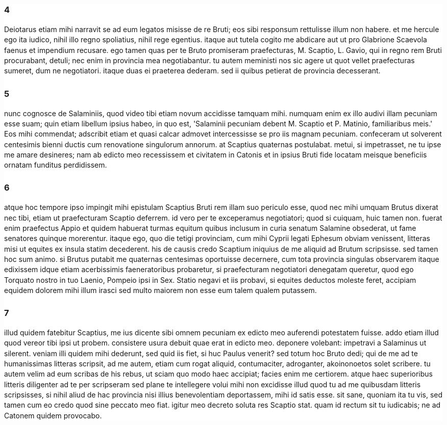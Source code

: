 ### 4

Deiotarus etiam mihi narravit se ad eum legatos misisse de re
Bruti; eos sibi responsum rettulisse illum non habere. et me hercule ego
ita iudico, nihil illo regno spoliatius, nihil rege egentius. itaque aut
tutela cogito me abdicare aut ut pro Glabrione Scaevola faenus et
impendium recusare. ego tamen quas per te Bruto promiseram praefecturas,
M. Scaptio, L. Gavio, qui in regno rem Bruti procurabant, detuli; nec
enim in provincia mea negotiabantur. tu autem meministi nos sic agere ut
quot vellet praefecturas sumeret, dum ne negotiatori. itaque duas ei
praeterea dederam. sed ii quibus petierat de provincia decesserant.

### 5

nunc cognosce de Salaminiis, quod video tibi etiam novum accidisse
tamquam mihi. numquam enim ex illo audivi illam pecuniam esse suam; quin
etiam libellum ipsius habeo, in quo est, 'Salaminii pecuniam debent M.
Scaptio et P. Matinio, familiaribus meis.' Eos mihi commendat;
adscribit etiam et quasi calcar admovet intercessisse se pro iis magnam
pecuniam. confeceram ut solverent centesimis bienni ductis cum
renovatione singulorum annorum. at Scaptius quaternas postulabat. metui,
si impetrasset, ne tu ipse me amare desineres; nam ab edicto meo
recessissem et civitatem in Catonis et in ipsius Bruti fide locatam
meisque beneficiis ornatam funditus perdidissem.

### 6

atque hoc tempore ipso impingit mihi epistulam Scaptius Bruti rem
illam suo periculo esse, quod nec mihi umquam Brutus dixerat nec tibi,
etiam ut praefecturam Scaptio deferrem. id vero per te exceperamus
<ne> negotiatori; quod si cuiquam, huic tamen non. fuerat enim
praefectus Appio et quidem habuerat turmas equitum quibus inclusum in
curia senatum Salamine obsederat, ut fame senatores quinque morerentur.
itaque ego, quo die tetigi provinciam, cum mihi Cyprii legati Ephesum
obviam venissent, litteras misi ut equites ex insula statim decederent.
his de causis credo Scaptium iniquius de me aliquid ad Brutum
scripsisse. sed tamen hoc sum animo. si Brutus putabit me quaternas
centesimas oportuisse decernere, cum tota provincia singulas observarem
itaque edixissem idque etiam acerbissimis faeneratoribus probaretur, si
praefecturam negotiatori denegatam queretur, quod ego Torquato nostro in
tuo Laenio, Pompeio ipsi in Sex. Statio negavi et iis probavi, si
equites deductos moleste feret, accipiam equidem dolorem mihi illum
irasci sed multo maiorem non esse eum talem qualem putassem.

### 7

illud quidem fatebitur Scaptius, me ius dicente sibi omnem
pecuniam ex edicto meo auferendi potestatem fuisse. addo etiam illud
quod vereor tibi ipsi ut probem. consistere usura debuit quae erat in
edicto meo. deponere volebant: impetravi a Salaminus ut silerent. veniam
illi quidem mihi dederunt, sed quid iis fiet, si huc Paulus venerit? sed
totum hoc Bruto dedi; qui de me ad te humanissimas litteras scripsit, ad
me autem, etiam cum rogat aliquid, contumaciter, adroganter,
akoinonoetos solet scribere. tu autem velim ad eum scribas de his rebus,
ut sciam quo modo haec accipiat; facies enim me certiorem. atque haec
superioribus litteris diligenter ad te per scripseram sed plane te
intellegere volui mihi non excidisse illud quod tu ad me quibusdam
litteris scripsisses, si nihil aliud de hac provincia nisi illius
benevolentiam deportassem, mihi id satis esse. sit sane, quoniam ita tu
vis, sed tamen cum eo credo quod sine peccato meo fiat. igitur meo
decreto soluta res Scaptio stat. quam id rectum sit tu iudicabis; ne ad
Catonem quidem provocabo.
